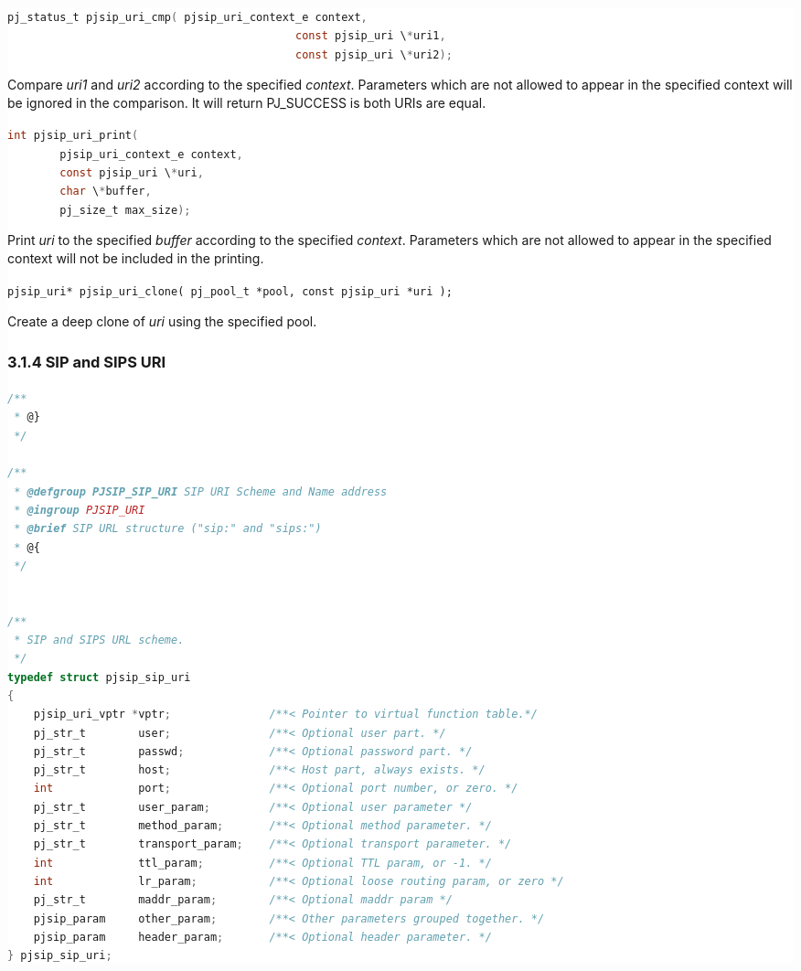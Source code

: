 ```c
pj_status_t pjsip_uri_cmp( pjsip_uri_context_e context, 
											const pjsip_uri \*uri1, 
											const pjsip_uri \*uri2);
```

Compare *uri1* and *uri2* according to the specified *context*. Parameters which are not allowed to appear in the specified context will be ignored in the comparison. It will return PJ_SUCCESS is both URIs are equal.

```c
int pjsip_uri_print( 
		pjsip_uri_context_e context, 
		const pjsip_uri \*uri,
		char \*buffer, 
		pj_size_t max_size);
```

Print *uri* to the specified *buffer* according to the specified *context*. Parameters which are not allowed to appear in the specified context will not be included in the printing.

`pjsip_uri* pjsip_uri_clone( pj_pool_t *pool, const pjsip_uri *uri );`

Create a deep clone of *uri* using the specified pool.

### **3.1.4 SIP and SIPS URI**

```c
/**
 * @}
 */

/**
 * @defgroup PJSIP_SIP_URI SIP URI Scheme and Name address
 * @ingroup PJSIP_URI
 * @brief SIP URL structure ("sip:" and "sips:")
 * @{
 */


/**
 * SIP and SIPS URL scheme.
 */
typedef struct pjsip_sip_uri
{
    pjsip_uri_vptr *vptr;               /**< Pointer to virtual function table.*/
    pj_str_t        user;               /**< Optional user part. */
    pj_str_t        passwd;             /**< Optional password part. */
    pj_str_t        host;               /**< Host part, always exists. */
    int             port;               /**< Optional port number, or zero. */
    pj_str_t        user_param;         /**< Optional user parameter */
    pj_str_t        method_param;       /**< Optional method parameter. */
    pj_str_t        transport_param;    /**< Optional transport parameter. */
    int             ttl_param;          /**< Optional TTL param, or -1. */
    int             lr_param;           /**< Optional loose routing param, or zero */
    pj_str_t        maddr_param;        /**< Optional maddr param */
    pjsip_param     other_param;        /**< Other parameters grouped together. */
    pjsip_param     header_param;       /**< Optional header parameter. */
} pjsip_sip_uri;
```
